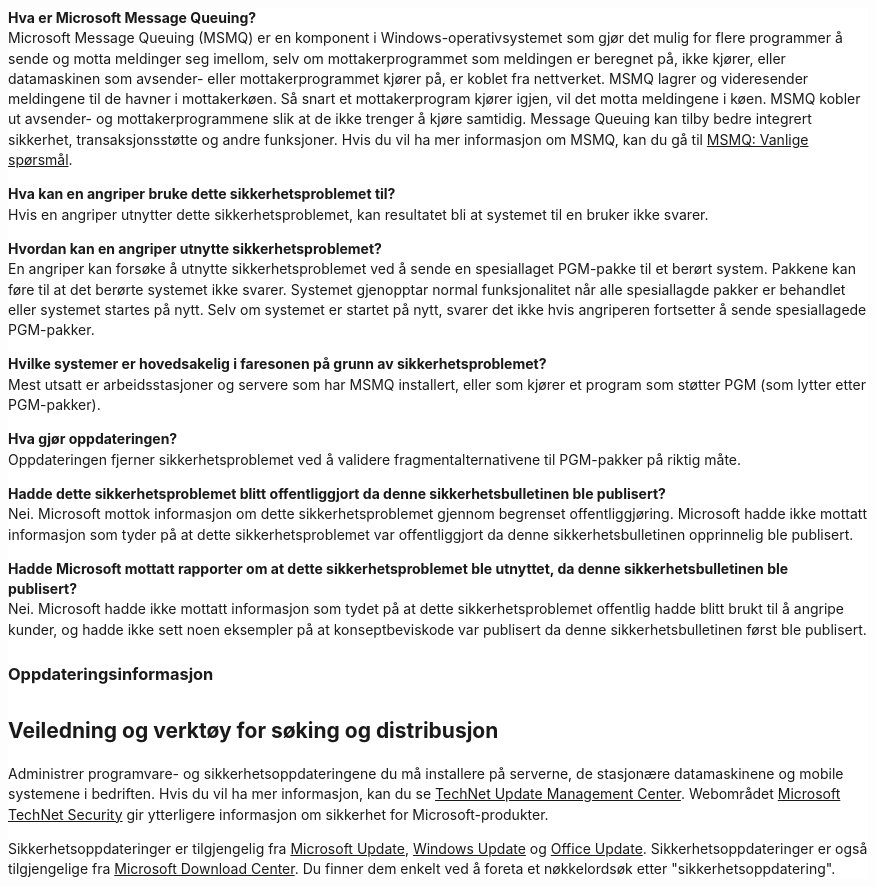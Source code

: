 **Hva er Microsoft Message Queuing?**  
Microsoft Message Queuing (MSMQ) er en komponent i Windows-operativsystemet som gjør det mulig for flere programmer å sende og motta meldinger seg imellom, selv om mottakerprogrammet som meldingen er beregnet på, ikke kjører, eller datamaskinen som avsender- eller mottakerprogrammet kjører på, er koblet fra nettverket. MSMQ lagrer og videresender meldingene til de havner i mottakerkøen. Så snart et mottakerprogram kjører igjen, vil det motta meldingene i køen. MSMQ kobler ut avsender- og mottakerprogrammene slik at de ikke trenger å kjøre samtidig. Message Queuing kan tilby bedre integrert sikkerhet, transaksjonsstøtte og andre funksjoner. Hvis du vil ha mer informasjon om MSMQ, kan du gå til [MSMQ: Vanlige spørsmål](http://www.microsoft.com/windowsserver2003/techinfo/overview/msmqfaq.mspx).

**Hva kan en angriper bruke dette sikkerhetsproblemet til?**    
Hvis en angriper utnytter dette sikkerhetsproblemet, kan resultatet bli at systemet til en bruker ikke svarer.

**Hvordan kan en angriper utnytte sikkerhetsproblemet?**    
En angriper kan forsøke å utnytte sikkerhetsproblemet ved å sende en spesiallaget PGM-pakke til et berørt system. Pakkene kan føre til at det berørte systemet ikke svarer. Systemet gjenopptar normal funksjonalitet når alle spesiallagde pakker er behandlet eller systemet startes på nytt. Selv om systemet er startet på nytt, svarer det ikke hvis angriperen fortsetter å sende spesiallagede PGM-pakker.

**Hvilke systemer er hovedsakelig i faresonen på grunn av sikkerhetsproblemet?**    
Mest utsatt er arbeidsstasjoner og servere som har MSMQ installert, eller som kjører et program som støtter PGM (som lytter etter PGM-pakker).

**Hva gjør oppdateringen?**    
Oppdateringen fjerner sikkerhetsproblemet ved å validere fragmentalternativene til PGM-pakker på riktig måte.

**Hadde dette sikkerhetsproblemet blitt offentliggjort da denne sikkerhetsbulletinen ble publisert?**    
Nei. Microsoft mottok informasjon om dette sikkerhetsproblemet gjennom begrenset offentliggjøring. Microsoft hadde ikke mottatt informasjon som tyder på at dette sikkerhetsproblemet var offentliggjort da denne sikkerhetsbulletinen opprinnelig ble publisert.

**Hadde Microsoft mottatt rapporter om at dette sikkerhetsproblemet ble utnyttet, da denne sikkerhetsbulletinen ble publisert?**    
Nei. Microsoft hadde ikke mottatt informasjon som tydet på at dette sikkerhetsproblemet offentlig hadde blitt brukt til å angripe kunder, og hadde ikke sett noen eksempler på at konseptbeviskode var publisert da denne sikkerhetsbulletinen først ble publisert.

### Oppdateringsinformasjon

## Veiledning og verktøy for søking og distribusjon

Administrer programvare- og sikkerhetsoppdateringene du må installere på serverne, de stasjonære datamaskinene og mobile systemene i bedriften. Hvis du vil ha mer informasjon, kan du se [TechNet Update Management Center](http://go.microsoft.com/fwlink/?linkid=69903). Webområdet [Microsoft TechNet Security](http://go.microsoft.com/fwlink/?linkid=21132) gir ytterligere informasjon om sikkerhet for Microsoft-produkter.

Sikkerhetsoppdateringer er tilgjengelig fra [Microsoft Update](http://go.microsoft.com/fwlink/?linkid=40747), [Windows Update](http://go.microsoft.com/fwlink/?linkid=21130) og [Office Update](http://go.microsoft.com/fwlink/?linkid=21135). Sikkerhetsoppdateringer er også tilgjengelige fra [Microsoft Download Center](http://go.microsoft.com/fwlink/?linkid=21129). Du finner dem enkelt ved å foreta et nøkkelordsøk etter "sikkerhetsoppdatering".
